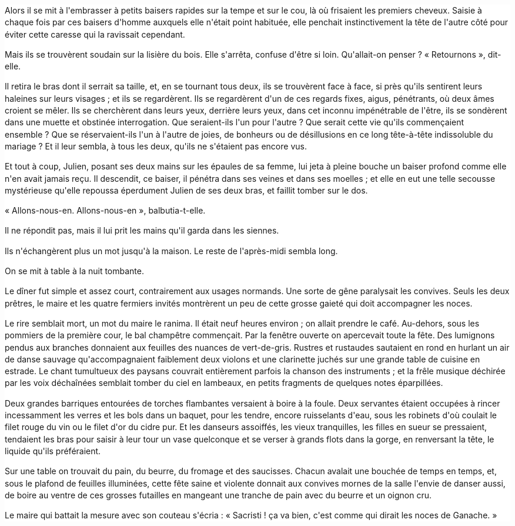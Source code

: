 Alors il se mit à l'embrasser à petits baisers rapides sur la tempe et sur le cou, là où frisaient les premiers cheveux. Saisie à chaque fois par ces baisers d'homme auxquels elle n'était point habituée, elle penchait instinctivement la tête de l'autre côté pour éviter cette caresse qui la ravissait cependant.

Mais ils se trouvèrent soudain sur la lisière du bois. Elle s'arrêta, confuse d'être si loin. Qu'allait-on penser ? « Retournons », dit-elle.

Il retira le bras dont il serrait sa taille, et, en se tournant tous deux, ils se trouvèrent face à face, si près qu'ils sentirent leurs haleines sur leurs visages ; et ils se regardèrent. Ils se regardèrent d'un de ces regards fixes, aigus, pénétrants, où deux âmes croient se mêler. Ils se cherchèrent dans leurs yeux, derrière leurs yeux, dans cet inconnu impénétrable de l'être, ils se sondèrent dans une muette et obstinée interrogation. Que seraient-ils l'un pour l'autre ? Que serait cette vie qu'ils commençaient ensemble ? Que se réservaient-ils l'un à l'autre de joies, de bonheurs ou de désillusions en ce long tête-à-tête indissoluble du mariage ? Et il leur sembla, à tous les deux, qu'ils ne s'étaient pas encore vus.

Et tout à coup, Julien, posant ses deux mains sur les épaules de sa femme, lui jeta à pleine bouche un baiser profond comme elle n'en avait jamais reçu. Il descendit, ce baiser, il pénétra dans ses veines et dans ses moelles ; et elle en eut une telle secousse mystérieuse qu'elle repoussa éperdument Julien de ses deux bras, et faillit tomber sur le dos.

« Allons-nous-en. Allons-nous-en », balbutia-t-elle.

Il ne répondit pas, mais il lui prit les mains qu'il garda dans les siennes.

Ils n'échangèrent plus un mot jusqu'à la maison. Le reste de l'après-midi sembla long.

On se mit à table à la nuit tombante.

Le dîner fut simple et assez court, contrairement aux usages normands. Une sorte de gêne paralysait les convives. Seuls les deux prêtres, le maire et les quatre fermiers invités montrèrent un peu de cette grosse gaieté qui doit accompagner les noces.

Le rire semblait mort, un mot du maire le ranima. Il était neuf heures environ ; on allait prendre le café. Au-dehors, sous les pommiers de la première cour, le bal champêtre commençait. Par la fenêtre ouverte on apercevait toute la fête. Des lumignons pendus aux branches donnaient aux feuilles des nuances de vert-de-gris. Rustres et rustaudes sautaient en rond en hurlant un air de danse sauvage qu'accompagnaient faiblement deux violons et une clarinette juchés sur une grande table de cuisine en estrade. Le chant tumultueux des paysans couvrait entièrement parfois la chanson des instruments ; et la frêle musique déchirée par les voix déchaînées semblait tomber du ciel en lambeaux, en petits fragments de quelques notes éparpillées.

Deux grandes barriques entourées de torches flambantes versaient à boire à la foule. Deux servantes étaient occupées à rincer incessamment les verres et les bols dans un baquet, pour les tendre, encore ruisselants d'eau, sous les robinets d'où coulait le filet rouge du vin ou le filet d'or du cidre pur. Et les danseurs assoiffés, les vieux tranquilles, les filles en sueur se pressaient, tendaient les bras pour saisir à leur tour un vase quelconque et se verser à grands flots dans la gorge, en renversant la tête, le liquide qu'ils préféraient.

Sur une table on trouvait du pain, du beurre, du fromage et des saucisses. Chacun avalait une bouchée de temps en temps, et, sous le plafond de feuilles illuminées, cette fête saine et violente donnait aux convives mornes de la salle l'envie de danser aussi, de boire au ventre de ces grosses futailles en mangeant une tranche de pain avec du beurre et un oignon cru.

Le maire qui battait la mesure avec son couteau s'écria : « Sacristi ! ça va bien, c'est comme qui dirait les noces de Ganache. »
